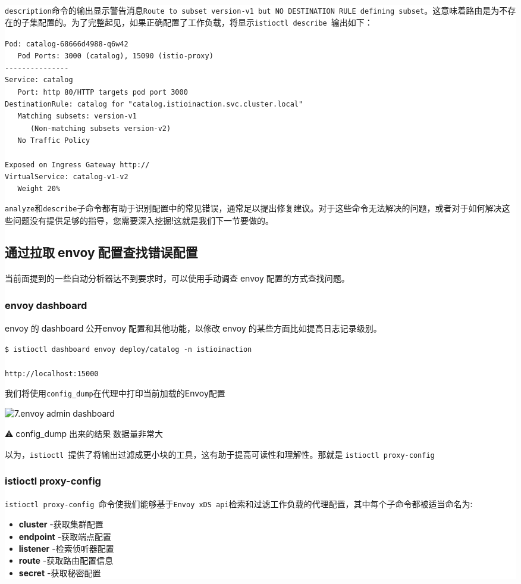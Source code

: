 `description`命令的输出显示警告消息`Route to subset version-v1 but NO DESTINATION RULE defining subset`。这意味着路由是为不存在的子集配置的。为了完整起见，如果正确配置了工作负载，将显示`istioctl describe `输出如下：

```shell
Pod: catalog-68666d4988-q6w42
   Pod Ports: 3000 (catalog), 15090 (istio-proxy)
---------------
Service: catalog
   Port: http 80/HTTP targets pod port 3000
DestinationRule: catalog for "catalog.istioinaction.svc.cluster.local"
   Matching subsets: version-v1
      (Non-matching subsets version-v2)
   No Traffic Policy

Exposed on Ingress Gateway http://
VirtualService: catalog-v1-v2
   Weight 20%
```

`analyze`和`describe`子命令都有助于识别配置中的常见错误，通常足以提出修复建议。对于这些命令无法解决的问题，或者对于如何解决这些问题没有提供足够的指导，您需要深入挖掘!这就是我们下一节要做的。



## 通过拉取 envoy 配置查找错误配置

当前面提到的一些自动分析器达不到要求时，可以使用手动调查 envoy 配置的方式查找问题。

### envoy dashboard

envoy 的 dashboard 公开envoy 配置和其他功能，以修改 envoy 的某些方面比如提高日志记录级别。

```shell
$ istioctl dashboard envoy deploy/catalog -n istioinaction

http://localhost:15000
```

我们将使用`config_dump`在代理中打印当前加载的Envoy配置

![7.envoy admin dashboard](https://drek4537l1klr.cloudfront.net/posta2/v-14/Figures/7.envoy-admin-dashboard.png)

:warning: config_dump 出来的结果 数据量非常大

以为，`istioctl `提供了将输出过滤成更小块的工具，这有助于提高可读性和理解性。那就是 `istioctl proxy-config`

### istioctl proxy-config

`istioctl proxy-config `命令使我们能够基于`Envoy xDS api`检索和过滤工作负载的代理配置，其中每个子命令都被适当命名为:

- **cluster** -获取集群配置
- **endpoint** -获取端点配置
- **listener** -检索侦听器配置
- **route** -获取路由配置信息
- **secret** -获取秘密配置

